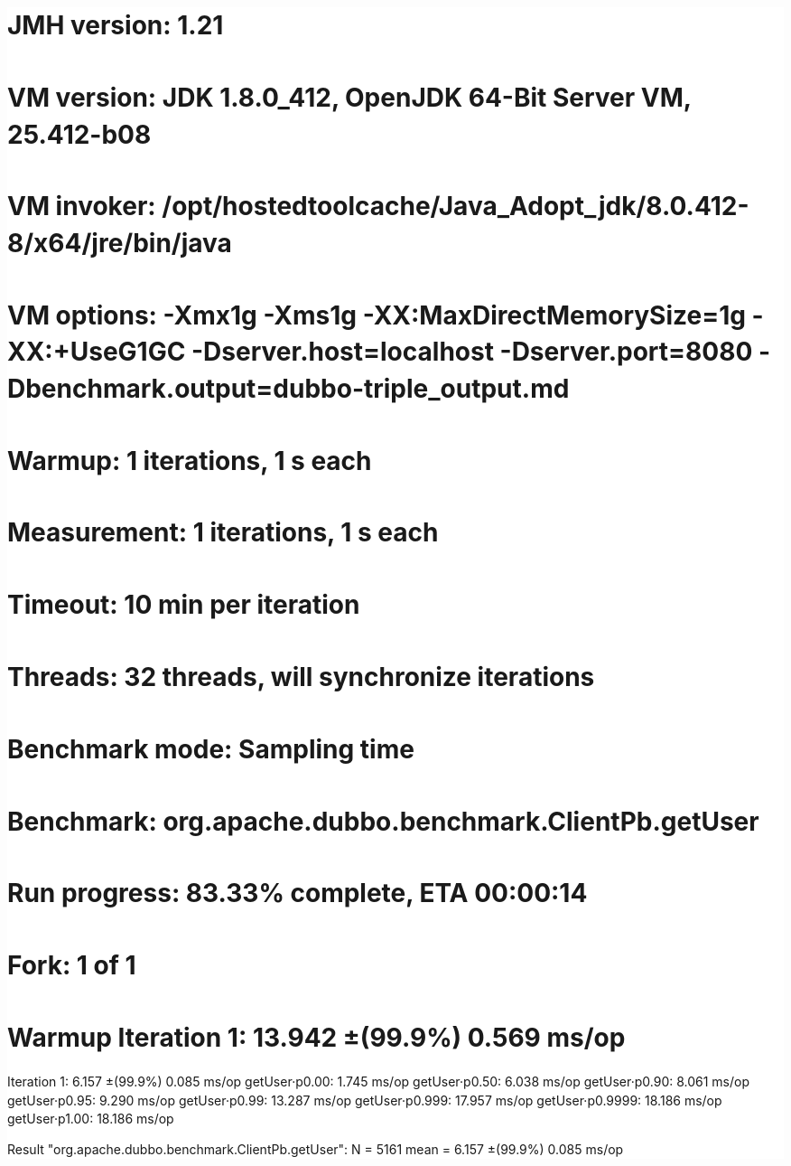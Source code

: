 # JMH version: 1.21
# VM version: JDK 1.8.0_412, OpenJDK 64-Bit Server VM, 25.412-b08
# VM invoker: /opt/hostedtoolcache/Java_Adopt_jdk/8.0.412-8/x64/jre/bin/java
# VM options: -Xmx1g -Xms1g -XX:MaxDirectMemorySize=1g -XX:+UseG1GC -Dserver.host=localhost -Dserver.port=8080 -Dbenchmark.output=dubbo-triple_output.md
# Warmup: 1 iterations, 1 s each
# Measurement: 1 iterations, 1 s each
# Timeout: 10 min per iteration
# Threads: 32 threads, will synchronize iterations
# Benchmark mode: Sampling time
# Benchmark: org.apache.dubbo.benchmark.ClientPb.getUser

# Run progress: 83.33% complete, ETA 00:00:14
# Fork: 1 of 1
# Warmup Iteration   1: 13.942 ±(99.9%) 0.569 ms/op
Iteration   1: 6.157 ±(99.9%) 0.085 ms/op
                 getUser·p0.00:   1.745 ms/op
                 getUser·p0.50:   6.038 ms/op
                 getUser·p0.90:   8.061 ms/op
                 getUser·p0.95:   9.290 ms/op
                 getUser·p0.99:   13.287 ms/op
                 getUser·p0.999:  17.957 ms/op
                 getUser·p0.9999: 18.186 ms/op
                 getUser·p1.00:   18.186 ms/op



Result "org.apache.dubbo.benchmark.ClientPb.getUser":
  N = 5161
  mean =      6.157 ±(99.9%) 0.085 ms/op
